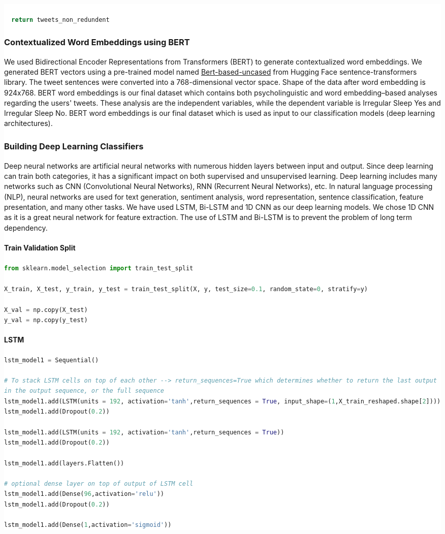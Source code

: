 ```Python

  return tweets_non_redundent
```

### Contextualized Word Embeddings using BERT

We used Bidirectional Encoder Representations from Transformers (BERT) to generate contextualized word embeddings. We generated BERT vectors using a pre-trained model named [Bert-based-uncased](https://huggingface.co/bert-base-uncased) from Hugging Face sentence-transformers library. The tweet sentences were converted into a 768-dimensional vector space. Shape of the data after word embedding is 924x768. BERT word embeddings is our final dataset which contains both psycholinguistic and word embedding–based analyses regarding the users' tweets. These analysis are the independent variables, while the dependent variable is Irregular Sleep Yes and Irregular Sleep No. BERT word embeddings is our final dataset which is used as input to our classification models (deep learning architectures). 

### Building Deep Learning Classifiers

Deep neural networks are artificial neural networks with numerous hidden layers between input and output. Since deep learning can train both categories, it has a significant impact on both supervised and unsupervised learning. Deep learning includes many networks such as CNN (Convolutional Neural Networks), RNN (Recurrent Neural Networks), etc. In natural language processing (NLP), neural networks are used for text generation, sentiment analysis, word representation, sentence classification, feature presentation, and many other tasks. We have used LSTM, Bi-LSTM and 1D CNN as our deep learning models. We chose 1D CNN as it is a great neural network for feature extraction. The use of LSTM and Bi-LSTM is to prevent the problem of long term dependency.

#### Train Validation Split

```Python
from sklearn.model_selection import train_test_split

X_train, X_test, y_train, y_test = train_test_split(X, y, test_size=0.1, random_state=0, stratify=y)

X_val = np.copy(X_test)
y_val = np.copy(y_test)
```

#### LSTM

```Python
lstm_model1 = Sequential()

# To stack LSTM cells on top of each other --> return_sequences=True which determines whether to return the last output in the output sequence, or the full sequence
lstm_model1.add(LSTM(units = 192, activation='tanh',return_sequences = True, input_shape=(1,X_train_reshaped.shape[2])))
lstm_model1.add(Dropout(0.2))

lstm_model1.add(LSTM(units = 192, activation='tanh',return_sequences = True))
lstm_model1.add(Dropout(0.2))

lstm_model1.add(layers.Flatten())

# optional dense layer on top of output of LSTM cell
lstm_model1.add(Dense(96,activation='relu'))
lstm_model1.add(Dropout(0.2))

lstm_model1.add(Dense(1,activation='sigmoid'))

```
